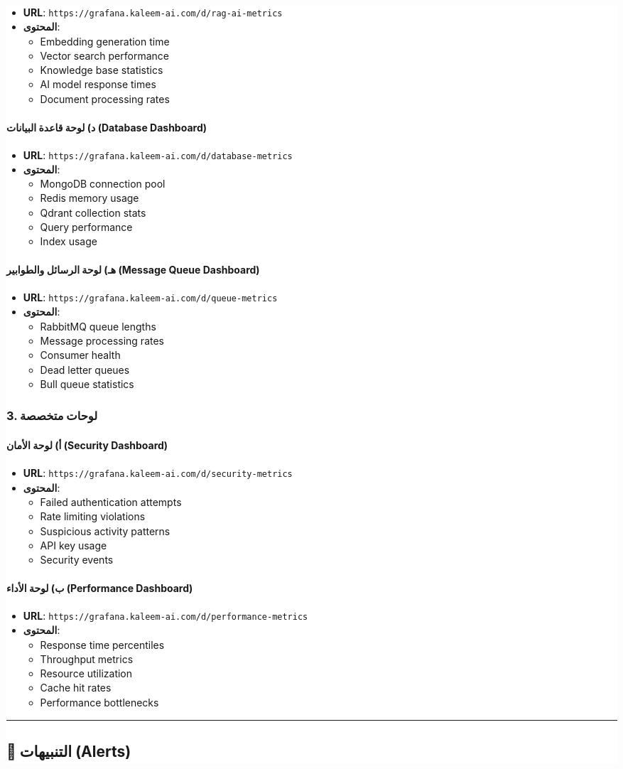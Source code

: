- **URL**: `https://grafana.kaleem-ai.com/d/rag-ai-metrics`
- **المحتوى**:
  - Embedding generation time
  - Vector search performance
  - Knowledge base statistics
  - AI model response times
  - Document processing rates

#### د) لوحة قاعدة البيانات (Database Dashboard)

- **URL**: `https://grafana.kaleem-ai.com/d/database-metrics`
- **المحتوى**:
  - MongoDB connection pool
  - Redis memory usage
  - Qdrant collection stats
  - Query performance
  - Index usage

#### هـ) لوحة الرسائل والطوابير (Message Queue Dashboard)

- **URL**: `https://grafana.kaleem-ai.com/d/queue-metrics`
- **المحتوى**:
  - RabbitMQ queue lengths
  - Message processing rates
  - Consumer health
  - Dead letter queues
  - Bull queue statistics

### 3. لوحات متخصصة

#### أ) لوحة الأمان (Security Dashboard)

- **URL**: `https://grafana.kaleem-ai.com/d/security-metrics`
- **المحتوى**:
  - Failed authentication attempts
  - Rate limiting violations
  - Suspicious activity patterns
  - API key usage
  - Security events

#### ب) لوحة الأداء (Performance Dashboard)

- **URL**: `https://grafana.kaleem-ai.com/d/performance-metrics`
- **المحتوى**:
  - Response time percentiles
  - Throughput metrics
  - Resource utilization
  - Cache hit rates
  - Performance bottlenecks

---

## 🚨 التنبيهات (Alerts)
